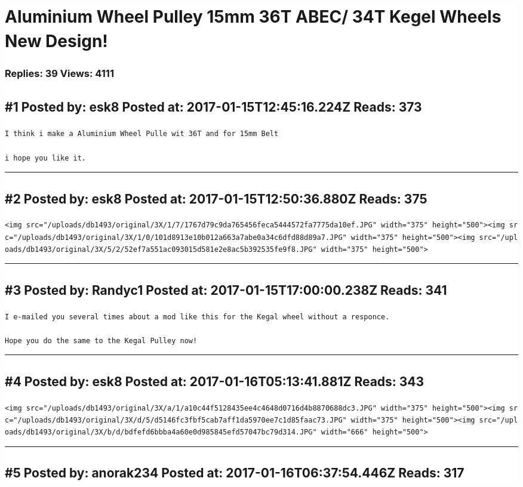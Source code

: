 # Aluminium Wheel Pulley 15mm 36T ABEC/ 34T Kegel Wheels New Design!

### Replies: 39 Views: 4111

## \#1 Posted by: esk8 Posted at: 2017-01-15T12:45:16.224Z Reads: 373

```
I think i make a Aluminium Wheel Pulle wit 36T and for 15mm Belt

i hope you like it.
```

---
## \#2 Posted by: esk8 Posted at: 2017-01-15T12:50:36.880Z Reads: 375

```
<img src="/uploads/db1493/original/3X/1/7/1767d79c9da765456feca5444572fa7775da10ef.JPG" width="375" height="500"><img src="/uploads/db1493/original/3X/1/0/101d8913e10b012a663a7abe0a34c6dfd88d89a7.JPG" width="375" height="500"><img src="/uploads/db1493/original/3X/5/2/52ef7a551ac093015d581e2e8ac5b392535fe9f8.JPG" width="375" height="500">
```

---
## \#3 Posted by: Randyc1 Posted at: 2017-01-15T17:00:00.238Z Reads: 341

```
I e-mailed you several times about a mod like this for the Kegal wheel without a responce.

Hope you do the same to the Kegal Pulley now!
```

---
## \#4 Posted by: esk8 Posted at: 2017-01-16T05:13:41.881Z Reads: 343

```
<img src="/uploads/db1493/original/3X/a/1/a10c44f5128435ee4c4648d0716d4b8870688dc3.JPG" width="375" height="500"><img src="/uploads/db1493/original/3X/d/5/d5146fc3fbf5cab7aff1da5970ee7c1d85faac73.JPG" width="375" height="500"><img src="/uploads/db1493/original/3X/b/d/bdfefd6bbba4a60e0d985845efd57047bc79d314.JPG" width="666" height="500">
```

---
## \#5 Posted by: anorak234 Posted at: 2017-01-16T06:37:54.446Z Reads: 317
